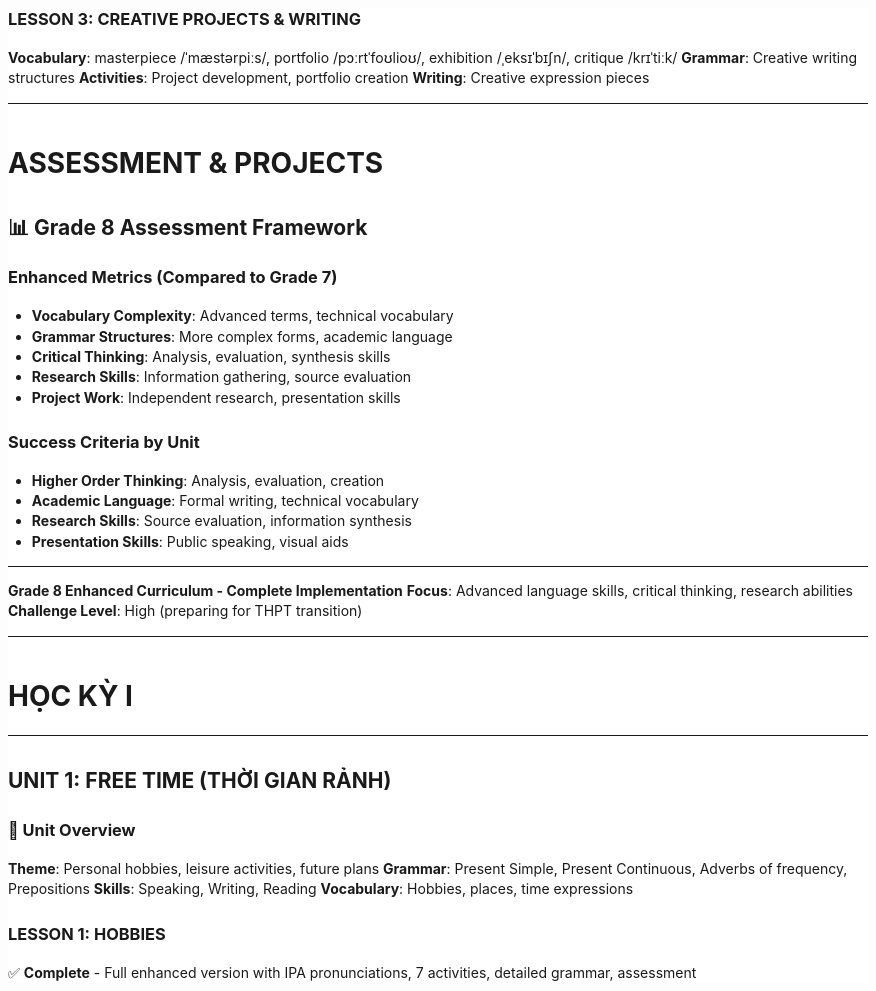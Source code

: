 ### LESSON 3: CREATIVE PROJECTS & WRITING
**Vocabulary**: masterpiece /ˈmæstərpiːs/, portfolio /pɔːrtˈfoʊlioʊ/, exhibition /ˌeksɪˈbɪʃn/, critique /krɪˈtiːk/
**Grammar**: Creative writing structures
**Activities**: Project development, portfolio creation
**Writing**: Creative expression pieces

---

# ASSESSMENT & PROJECTS

## 📊 Grade 8 Assessment Framework

### Enhanced Metrics (Compared to Grade 7)
- **Vocabulary Complexity**: Advanced terms, technical vocabulary
- **Grammar Structures**: More complex forms, academic language
- **Critical Thinking**: Analysis, evaluation, synthesis skills
- **Research Skills**: Information gathering, source evaluation
- **Project Work**: Independent research, presentation skills

### Success Criteria by Unit
- **Higher Order Thinking**: Analysis, evaluation, creation
- **Academic Language**: Formal writing, technical vocabulary
- **Research Skills**: Source evaluation, information synthesis
- **Presentation Skills**: Public speaking, visual aids

---

**Grade 8 Enhanced Curriculum - Complete Implementation**
**Focus**: Advanced language skills, critical thinking, research abilities
**Challenge Level**: High (preparing for THPT transition)

---

# HỌC KỲ I

---

## UNIT 1: FREE TIME (THỜI GIAN RẢNH)

### 📌 Unit Overview
**Theme**: Personal hobbies, leisure activities, future plans
**Grammar**: Present Simple, Present Continuous, Adverbs of frequency, Prepositions
**Skills**: Speaking, Writing, Reading
**Vocabulary**: Hobbies, places, time expressions

### LESSON 1: HOBBIES
✅ **Complete** - Full enhanced version with IPA pronunciations, 7 activities, detailed grammar, assessment
